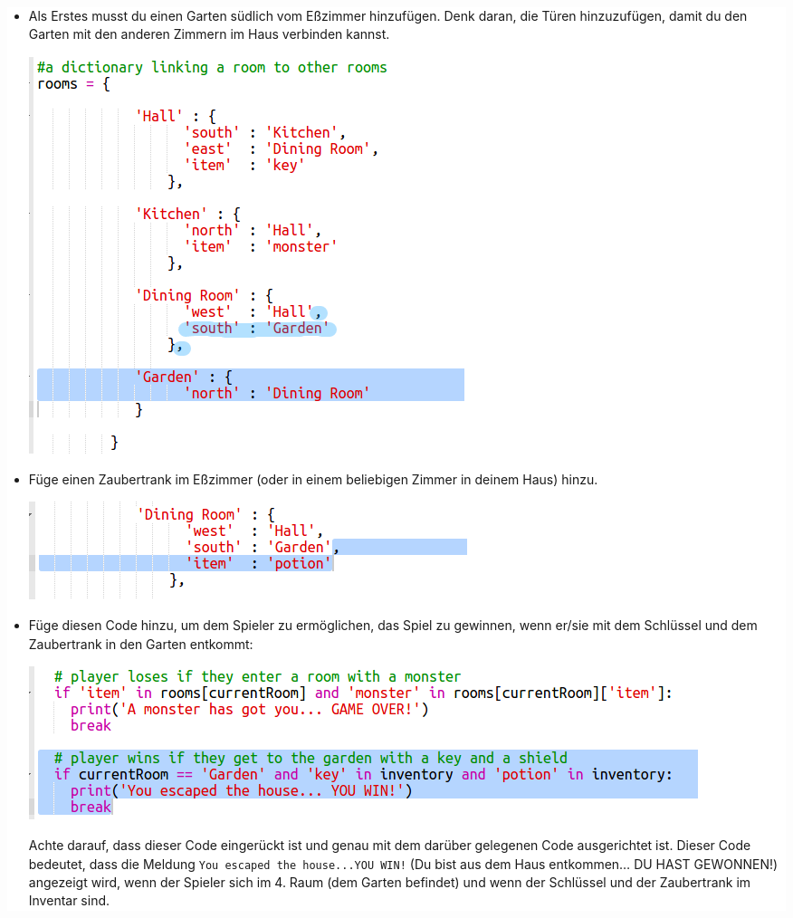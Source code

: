 + Als Erstes musst du einen Garten südlich vom Eßzimmer hinzufügen. Denk daran, die Türen hinzuzufügen, damit du den Garten mit den anderen Zimmern im Haus verbinden kannst.
  
  ![screenshot](images/rpg-garden.png)

+ Füge einen Zaubertrank im Eßzimmer (oder in einem beliebigen Zimmer in deinem Haus) hinzu.

  ![screenshot](images/rpg-potion.png)
  
+ Füge diesen Code hinzu, um dem Spieler zu ermöglichen, das Spiel zu gewinnen, wenn er/sie mit dem Schlüssel und dem Zaubertrank in den Garten entkommt:

  ![screenshot](images/rpg-win-code.png)

  Achte darauf, dass dieser Code eingerückt ist und genau mit dem darüber gelegenen Code ausgerichtet ist. Dieser Code bedeutet, dass die Meldung `You escaped the house...YOU WIN!` (Du bist aus dem Haus entkommen… DU HAST GEWONNEN!) angezeigt wird, wenn der Spieler sich im 4. Raum (dem Garten befindet) und wenn der Schlüssel und der Zaubertrank im Inventar sind.
  